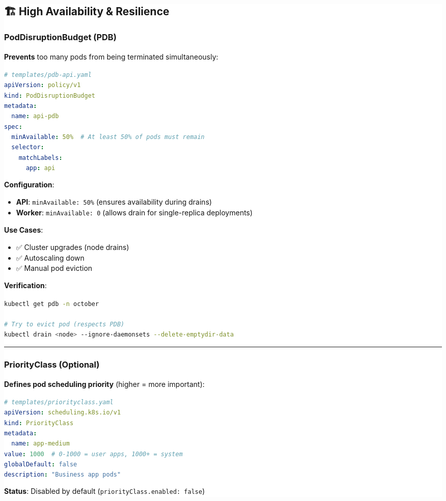 ## 🏗️ High Availability & Resilience

### PodDisruptionBudget (PDB)

**Prevents** too many pods from being terminated simultaneously:

```yaml
# templates/pdb-api.yaml
apiVersion: policy/v1
kind: PodDisruptionBudget
metadata:
  name: api-pdb
spec:
  minAvailable: 50%  # At least 50% of pods must remain
  selector:
    matchLabels:
      app: api
```

**Configuration**:
- **API**: `minAvailable: 50%` (ensures availability during drains)
- **Worker**: `minAvailable: 0` (allows drain for single-replica deployments)

**Use Cases**:
- ✅ Cluster upgrades (node drains)
- ✅ Autoscaling down
- ✅ Manual pod eviction

**Verification**:
```bash
kubectl get pdb -n october

# Try to evict pod (respects PDB)
kubectl drain <node> --ignore-daemonsets --delete-emptydir-data
```

---

### PriorityClass (Optional)

**Defines pod scheduling priority** (higher = more important):

```yaml
# templates/priorityclass.yaml
apiVersion: scheduling.k8s.io/v1
kind: PriorityClass
metadata:
  name: app-medium
value: 1000  # 0-1000 = user apps, 1000+ = system
globalDefault: false
description: "Business app pods"
```

**Status**: Disabled by default (`priorityClass.enabled: false`)
